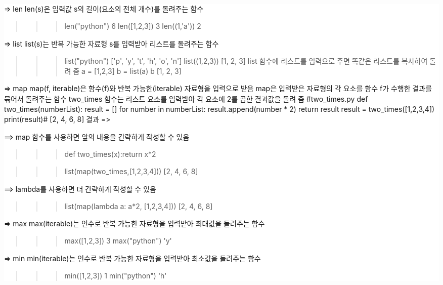 => len
len(s)은 입력값 s의 길이(요소의 전체 개수)를 돌려주는 함수
>>> len("python")
6
>>> len([1,2,3])
3
>>> len((1,'a'))
2

=> list
list(s)는 반복 가능한 자료형 s를 입력받아 리스트를 돌려주는 함수
>>> list("python")
['p', 'y', 't', 'h', 'o', 'n']
>>> list((1,2,3))
[1, 2, 3]
list 함수에 리스트를 입력으로 주면 똑같은 리스트를 복사하여 돌려 줌
>>> a = [1,2,3]
>>> b = list(a)
>>> b
[1, 2, 3]

=> map
map(f, iterable)은 함수(f)와 반복 가능한(iterable) 자료형을 입력으로 받음
map은 입력받은 자료형의 각 요소를 함수 f가 수행한 결과를 묶어서 돌려주는 함수
two_times 함수는 리스트 요소를 입력받아 각 요소에 2를 곱한 결과값을 돌려 줌 #two_times.py
def two_times(numberList):
    result = []
    for number in numberList:
        result.append(number * 2)
    return result
result = two_times([1,2,3,4])
print(result)# [2, 4, 6, 8]
결과 =>  

==> map 함수를 사용하면 앞의 내용을 간략하게 작성할 수 있음
>>> def two_times(x):return x*2

>>> list(map(two_times,[1,2,3,4]))
[2, 4, 6, 8]

==> lambda를 사용하면 더 간략하게 작성할 수 있음
>>> list(map(lambda a: a*2, [1,2,3,4]))
[2, 4, 6, 8]

=> max
max(iterable)는 인수로 반복 가능한 자료형을 입력받아 최대값을 돌려주는 함수
>>> max([1,2,3])
3
>>> max("python")
'y'

=> min
min(iterable)는 인수로 반복 가능한 자료형을 입력받아 최소값을 돌려주는 함수
>>> min([1,2,3])
1
>>> min("python")
'h'
